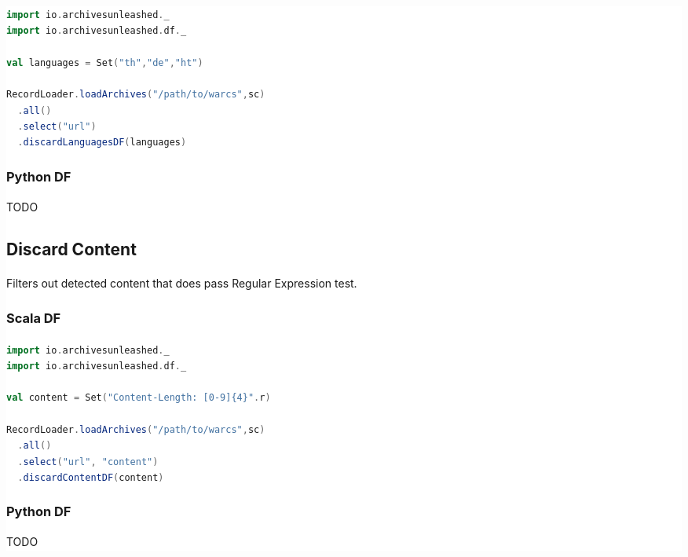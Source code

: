 ```scala
import io.archivesunleashed._
import io.archivesunleashed.df._

val languages = Set("th","de","ht")

RecordLoader.loadArchives("/path/to/warcs",sc)
  .all()
  .select("url")
  .discardLanguagesDF(languages)
```

### Python DF

TODO

## Discard Content

Filters out detected content that does pass Regular Expression test.

### Scala DF

```scala
import io.archivesunleashed._
import io.archivesunleashed.df._

val content = Set("Content-Length: [0-9]{4}".r)

RecordLoader.loadArchives("/path/to/warcs",sc)
  .all()
  .select("url", "content")
  .discardContentDF(content)
```

### Python DF

TODO
